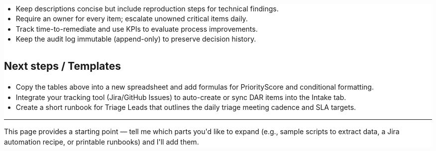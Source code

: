 - Keep descriptions concise but include reproduction steps for technical findings.
- Require an owner for every item; escalate unowned critical items daily.
- Track time-to-remediate and use KPIs to evaluate process improvements.
- Keep the audit log immutable (append-only) to preserve decision history.

## Next steps / Templates

- Copy the tables above into a new spreadsheet and add formulas for PriorityScore and conditional formatting.
- Integrate your tracking tool (Jira/GitHub Issues) to auto-create or sync DAR items into the Intake tab.
- Create a short runbook for Triage Leads that outlines the daily triage meeting cadence and SLA targets.

---

This page provides a starting point — tell me which parts you'd like to expand (e.g., sample scripts to extract data, a Jira automation recipe, or printable runbooks) and I'll add them.